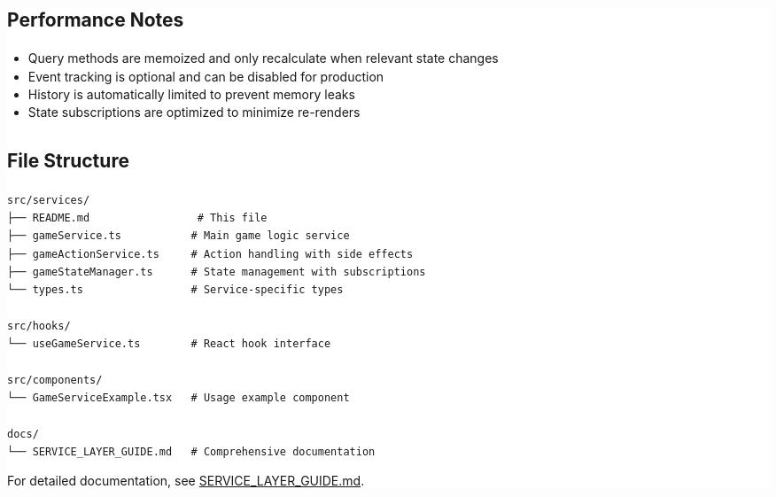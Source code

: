 ## Performance Notes

- Query methods are memoized and only recalculate when relevant state changes
- Event tracking is optional and can be disabled for production
- History is automatically limited to prevent memory leaks
- State subscriptions are optimized to minimize re-renders

## File Structure

```
src/services/
├── README.md                 # This file
├── gameService.ts           # Main game logic service
├── gameActionService.ts     # Action handling with side effects
├── gameStateManager.ts      # State management with subscriptions
└── types.ts                 # Service-specific types

src/hooks/
└── useGameService.ts        # React hook interface

src/components/
└── GameServiceExample.tsx   # Usage example component

docs/
└── SERVICE_LAYER_GUIDE.md   # Comprehensive documentation
```

For detailed documentation, see [SERVICE_LAYER_GUIDE.md](../../docs/SERVICE_LAYER_GUIDE.md).
